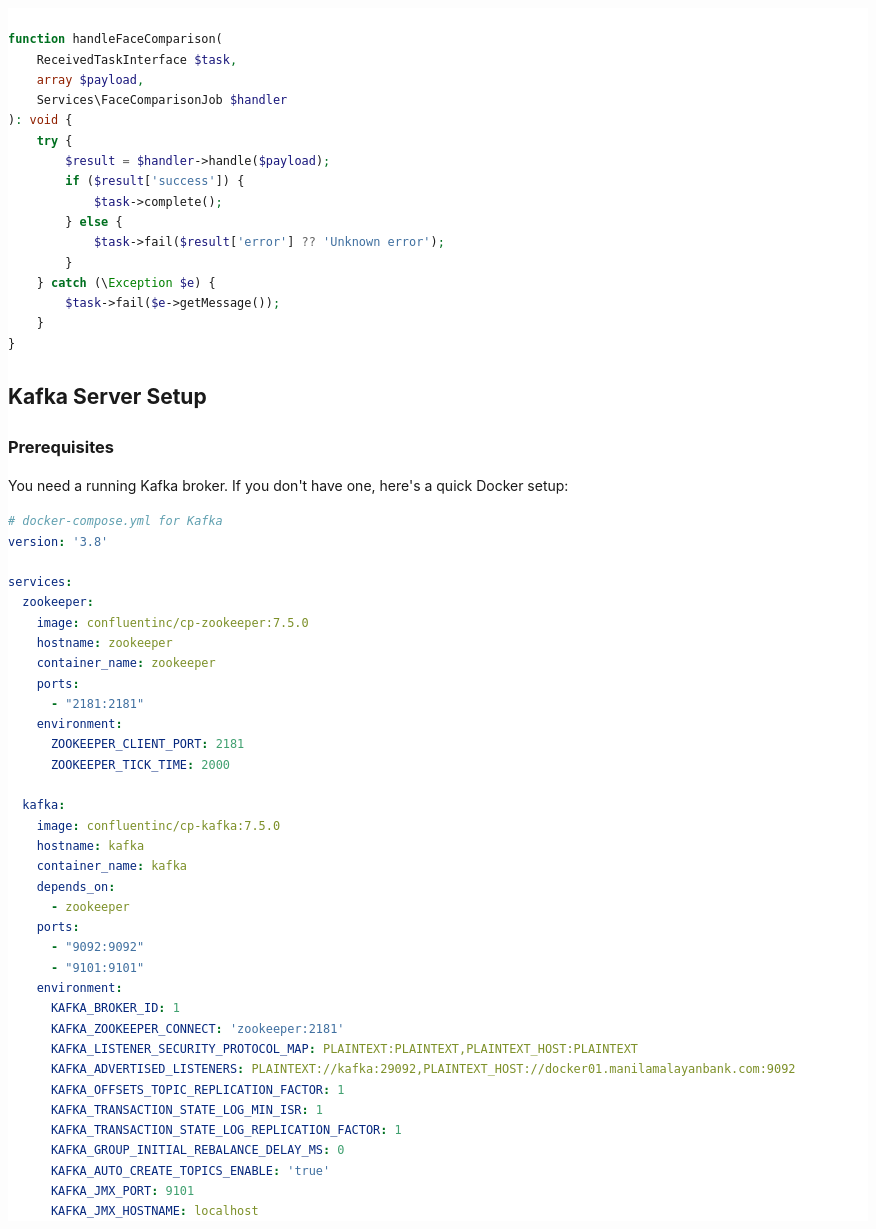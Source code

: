 ```php

function handleFaceComparison(
    ReceivedTaskInterface $task,
    array $payload,
    Services\FaceComparisonJob $handler
): void {
    try {
        $result = $handler->handle($payload);
        if ($result['success']) {
            $task->complete();
        } else {
            $task->fail($result['error'] ?? 'Unknown error');
        }
    } catch (\Exception $e) {
        $task->fail($e->getMessage());
    }
}
```

## Kafka Server Setup

### Prerequisites

You need a running Kafka broker. If you don't have one, here's a quick Docker setup:

```yaml
# docker-compose.yml for Kafka
version: '3.8'

services:
  zookeeper:
    image: confluentinc/cp-zookeeper:7.5.0
    hostname: zookeeper
    container_name: zookeeper
    ports:
      - "2181:2181"
    environment:
      ZOOKEEPER_CLIENT_PORT: 2181
      ZOOKEEPER_TICK_TIME: 2000

  kafka:
    image: confluentinc/cp-kafka:7.5.0
    hostname: kafka
    container_name: kafka
    depends_on:
      - zookeeper
    ports:
      - "9092:9092"
      - "9101:9101"
    environment:
      KAFKA_BROKER_ID: 1
      KAFKA_ZOOKEEPER_CONNECT: 'zookeeper:2181'
      KAFKA_LISTENER_SECURITY_PROTOCOL_MAP: PLAINTEXT:PLAINTEXT,PLAINTEXT_HOST:PLAINTEXT
      KAFKA_ADVERTISED_LISTENERS: PLAINTEXT://kafka:29092,PLAINTEXT_HOST://docker01.manilamalayanbank.com:9092
      KAFKA_OFFSETS_TOPIC_REPLICATION_FACTOR: 1
      KAFKA_TRANSACTION_STATE_LOG_MIN_ISR: 1
      KAFKA_TRANSACTION_STATE_LOG_REPLICATION_FACTOR: 1
      KAFKA_GROUP_INITIAL_REBALANCE_DELAY_MS: 0
      KAFKA_AUTO_CREATE_TOPICS_ENABLE: 'true'
      KAFKA_JMX_PORT: 9101
      KAFKA_JMX_HOSTNAME: localhost
```
